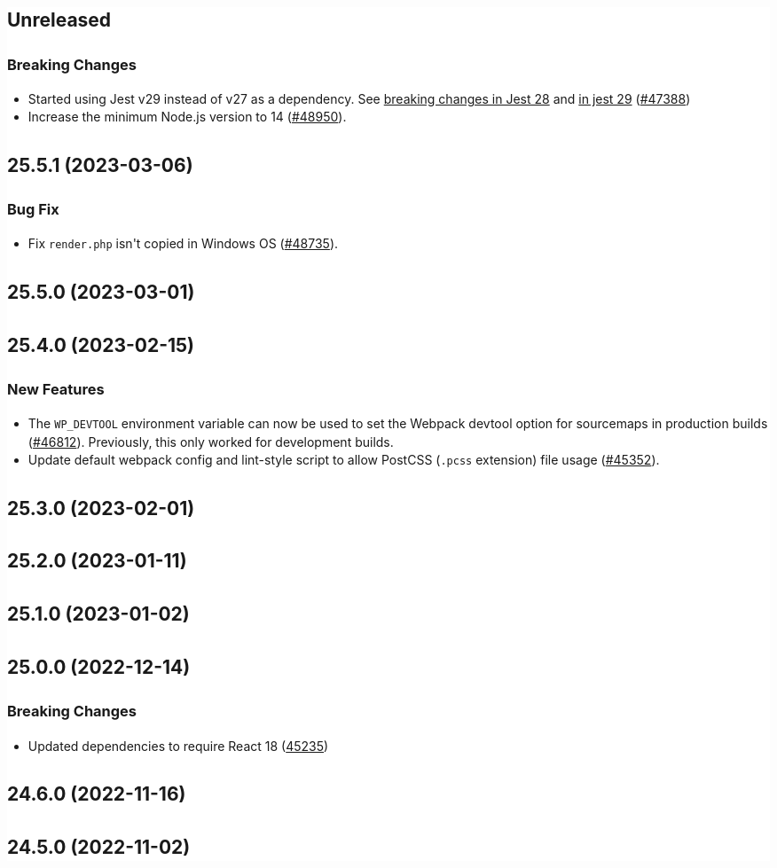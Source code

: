 

## Unreleased

### Breaking Changes

-  Started using Jest v29 instead of v27 as a dependency. See [breaking changes in Jest 28](https://jestjs.io/blog/2022/04/25/jest-28) and [in jest 29](https://jestjs.io/blog/2022/08/25/jest-29) ([#47388](https://github.com/WordPress/gutenberg/pull/47388))
-   Increase the minimum Node.js version to 14 ([#48950](https://github.com/WordPress/gutenberg/pull/48950)).

## 25.5.1 (2023-03-06)

### Bug Fix

-   Fix `render.php` isn't copied in Windows OS ([#48735](https://github.com/WordPress/gutenberg/pull/48735)).

## 25.5.0 (2023-03-01)

## 25.4.0 (2023-02-15)

### New Features

-   The `WP_DEVTOOL` environment variable can now be used to set the Webpack devtool option for sourcemaps in production builds ([#46812](https://github.com/WordPress/gutenberg/pull/46812)). Previously, this only worked for development builds.
-   Update default webpack config and lint-style script to allow PostCSS (`.pcss` extension) file usage ([#45352](https://github.com/WordPress/gutenberg/pull/45352)).

## 25.3.0 (2023-02-01)

## 25.2.0 (2023-01-11)

## 25.1.0 (2023-01-02)

## 25.0.0 (2022-12-14)

### Breaking Changes

-   Updated dependencies to require React 18 ([45235](https://github.com/WordPress/gutenberg/pull/45235))

## 24.6.0 (2022-11-16)

## 24.5.0 (2022-11-02)
